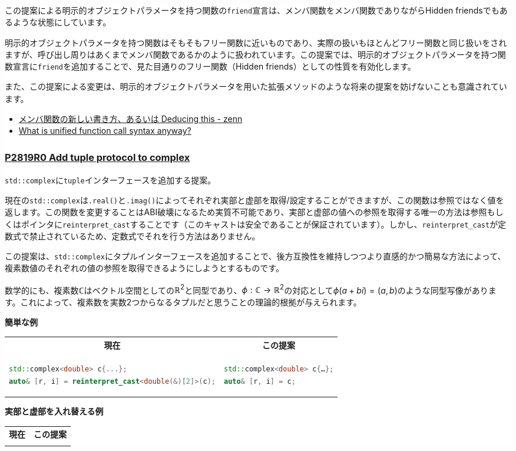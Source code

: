 この提案による明示的オブジェクトパラメータを持つ関数の`friend`宣言は、メンバ関数をメンバ関数でありながらHidden friendsでもあるような状態にしています。

明示的オブジェクトパラメータを持つ関数はそもそもフリー関数に近いものであり、実際の扱いもほとんどフリー関数と同じ扱いをされますが、呼び出し周りはあくまでメンバ関数であるかのように扱われています。この提案では、明示的オブジェクトパラメータを持つ関数宣言に`friend`を追加することで、見た目通りのフリー関数（Hidden friends）としての性質を有効化します。

また、この提案による変更は、明示的オブジェクトパラメータを用いた拡張メソッドのような将来の提案を妨げないことも意識されています。

- [メンバ関数の新しい書き方、あるいは Deducing this - zenn](https://zenn.dev/acd1034/articles/221117-deducing-this)
- [What is unified function call syntax anyway?](https://brevzin.github.io/c++/2019/04/13/ufcs-history/)

### [P2819R0 Add tuple protocol to complex](https://www.open-std.org/jtc1/sc22/wg21/docs/papers/2023/p2819r0.pdf)

`std::complex`に`tuple`インターフェースを追加する提案。

現在の`std::complex`は`.real()`と`.imag()`によってそれぞれ実部と虚部を取得/設定することができますが、この関数は参照ではなく値を返します。この関数を変更することはABI破壊になるため実質不可能であり、実部と虚部の値への参照を取得する唯一の方法は参照もしくはポインタに`reinterpret_cast`することです（このキャストは安全であることが保証されています）。しかし、`reinterpret_cast`が定数式で禁止されているため、定数式でそれを行う方法はありません。

この提案は、`std::complex`にタプルインターフェースを追加することで、後方互換性を維持しつつより直感的かつ簡易な方法によって、複素数値のそれぞれの値の参照を取得できるようにしようとするものです。

数学的にも、複素数$\mathbb{C}$はベクトル空間としての$\mathbb{R}^2$と同型であり、$\phi:\mathbb{C} \to \mathbb{R}^2$の対応として$\phi(a + bi) = (a, b)$のような同型写像があります。これによって、複素数を実数2つからなるタプルだと思うことの理論的根拠が与えられます。

**簡単な例**

<table>
<tr>
<th>現在</th>
<th>この提案</th>
</tr>
<tr>
<td valign="top">

```cpp
std::complex<double> c{...};
auto& [r, i] = reinterpret_cast<double(&)[2]>(c);
```

</td>
<td valign="top">

```cpp
std::complex<double> c{…};
auto& [r, i] = c;
```

</td>
</tr>
</table>

**実部と虚部を入れ替える例**

<table>
<tr>
<th>現在</th>
<th>この提案</th>
</tr>
<tr>
<td valign="top">
